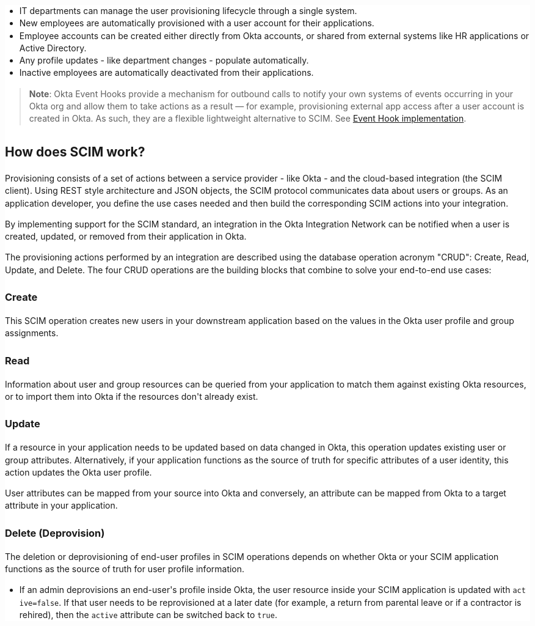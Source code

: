 * IT departments can manage the user provisioning lifecycle through a single system.
* New employees are automatically provisioned with a user account for their applications.
* Employee accounts can be created either directly from Okta accounts, or shared from external systems like HR applications or Active Directory.
* Any profile updates - like department changes - populate automatically.
* Inactive employees are automatically deactivated from their applications.

> **Note**: Okta Event Hooks provide a mechanism for outbound calls to notify your own systems of events occurring in your Okta org and allow them to take actions as a result — for example, provisioning external app access after a user account is created in Okta. As such, they are a flexible lightweight alternative to SCIM. See [Event Hook implementation](/docs/guides/event-hook-implementation/nodejs/main/).

## How does SCIM work?

Provisioning consists of a set of actions between a service provider - like Okta - and the cloud-based integration (the SCIM client). Using REST style architecture and JSON objects, the SCIM protocol communicates data about users or groups.  As an application developer, you define the use cases needed and then build the corresponding SCIM actions into your integration.

By implementing support for the SCIM standard, an integration in the Okta Integration Network can be notified when a user is created, updated, or removed from their application in Okta.

The provisioning actions performed by an integration are described using the database operation acronym "CRUD": Create, Read, Update, and Delete. The four CRUD operations are the building blocks that combine to solve your end-to-end use cases:

### Create

This SCIM operation creates new users in your downstream application based on the values in the Okta user profile and group assignments.

### Read

Information about user and group resources can be queried from your application to match them against existing Okta resources, or to import them into Okta if the resources don't already exist.

### Update

If a resource in your application needs to be updated based on data changed in Okta, this operation updates existing user or group attributes. Alternatively, if your application functions as the source of truth for specific attributes of a user identity, this action updates the Okta user profile.

User attributes can be mapped from your source into Okta and conversely, an attribute can be mapped from Okta to a target attribute in your application.

### Delete (Deprovision)

The deletion or deprovisioning of end-user profiles in SCIM operations depends on whether Okta or your SCIM application functions as the source of truth for user profile information.

* If an admin deprovisions an end-user's profile inside Okta, the user resource inside your SCIM application is updated with `active=false`. If that user needs to be reprovisioned at a later date (for example, a return from parental leave or if a contractor is rehired), then the `active` attribute can be switched back to `true`.
